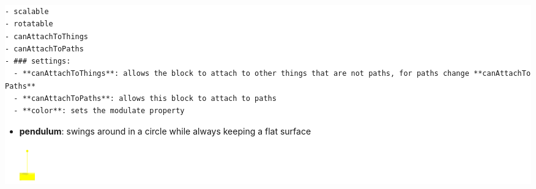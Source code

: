     - scalable
    - rotatable
    - canAttachToThings
    - canAttachToPaths
    - ### settings:
      - **canAttachToThings**: allows the block to attach to other things that are not paths, for paths change **canAttachToPaths**
      - **canAttachToPaths**: allows this block to attach to paths
      - **color**: sets the modulate property

  - **pendulum**: swings around in a circle while always keeping a flat surface
    <br><br><img src="scenes/blocks/pendulum/images/editorBar.png" alt="image of block pendulum" width="25" height="50">
